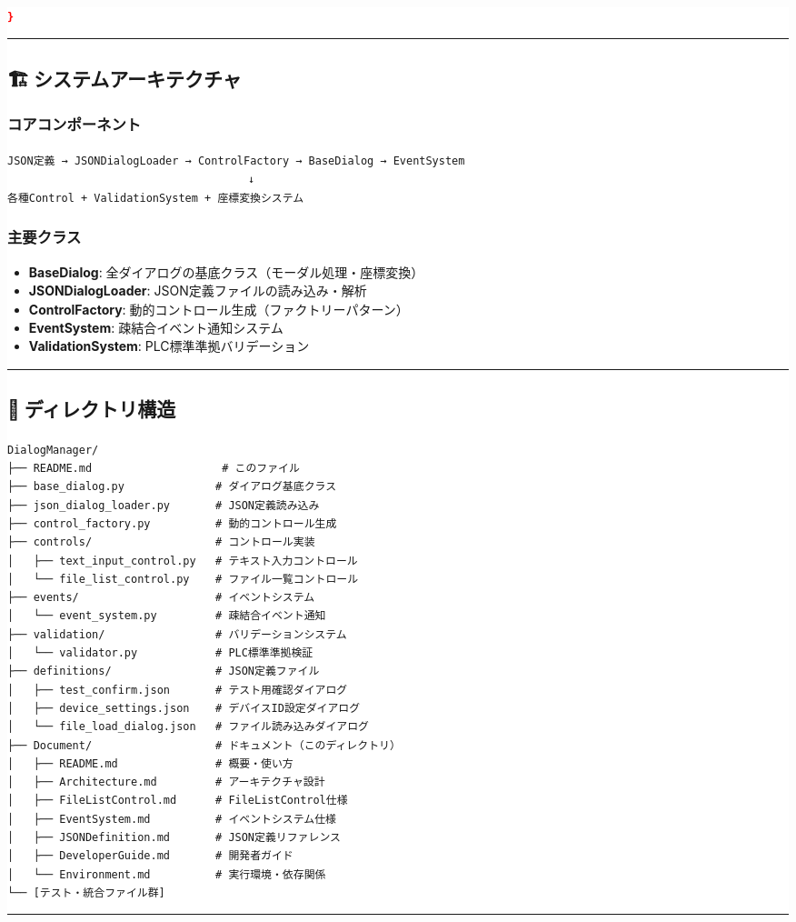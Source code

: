 ```json
}
```

---

## 🏗️ システムアーキテクチャ

### コアコンポーネント

```
JSON定義 → JSONDialogLoader → ControlFactory → BaseDialog → EventSystem
                                     ↓
各種Control + ValidationSystem + 座標変換システム
```

### 主要クラス

- **BaseDialog**: 全ダイアログの基底クラス（モーダル処理・座標変換）
- **JSONDialogLoader**: JSON定義ファイルの読み込み・解析
- **ControlFactory**: 動的コントロール生成（ファクトリーパターン）
- **EventSystem**: 疎結合イベント通知システム
- **ValidationSystem**: PLC標準準拠バリデーション

---

## 📁 ディレクトリ構造

```
DialogManager/
├── README.md                    # このファイル
├── base_dialog.py              # ダイアログ基底クラス
├── json_dialog_loader.py       # JSON定義読み込み
├── control_factory.py          # 動的コントロール生成
├── controls/                   # コントロール実装
│   ├── text_input_control.py   # テキスト入力コントロール
│   └── file_list_control.py    # ファイル一覧コントロール
├── events/                     # イベントシステム
│   └── event_system.py         # 疎結合イベント通知
├── validation/                 # バリデーションシステム
│   └── validator.py            # PLC標準準拠検証
├── definitions/                # JSON定義ファイル
│   ├── test_confirm.json       # テスト用確認ダイアログ
│   ├── device_settings.json    # デバイスID設定ダイアログ
│   └── file_load_dialog.json   # ファイル読み込みダイアログ
├── Document/                   # ドキュメント（このディレクトリ）
│   ├── README.md               # 概要・使い方
│   ├── Architecture.md         # アーキテクチャ設計
│   ├── FileListControl.md      # FileListControl仕様
│   ├── EventSystem.md          # イベントシステム仕様
│   ├── JSONDefinition.md       # JSON定義リファレンス
│   ├── DeveloperGuide.md       # 開発者ガイド
│   └── Environment.md          # 実行環境・依存関係
└── [テスト・統合ファイル群]
```

---